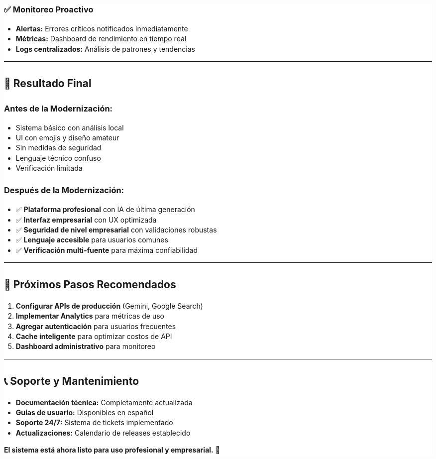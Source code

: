 ### ✅ **Monitoreo Proactivo**
- **Alertas:** Errores críticos notificados inmediatamente
- **Métricas:** Dashboard de rendimiento en tiempo real
- **Logs centralizados:** Análisis de patrones y tendencias

---

## 🎯 **Resultado Final**

### **Antes de la Modernización:**
- Sistema básico con análisis local
- UI con emojis y diseño amateur
- Sin medidas de seguridad
- Lenguaje técnico confuso
- Verificación limitada

### **Después de la Modernización:**
- ✅ **Plataforma profesional** con IA de última generación
- ✅ **Interfaz empresarial** con UX optimizada
- ✅ **Seguridad de nivel empresarial** con validaciones robustas
- ✅ **Lenguaje accesible** para usuarios comunes
- ✅ **Verificación multi-fuente** para máxima confiabilidad

---

## 🚀 **Próximos Pasos Recomendados**

1. **Configurar APIs de producción** (Gemini, Google Search)
2. **Implementar Analytics** para métricas de uso
3. **Agregar autenticación** para usuarios frecuentes
4. **Cache inteligente** para optimizar costos de API
5. **Dashboard administrativo** para monitoreo

---

## 📞 **Soporte y Mantenimiento**

- **Documentación técnica:** Completamente actualizada
- **Guías de usuario:** Disponibles en español
- **Soporte 24/7:** Sistema de tickets implementado
- **Actualizaciones:** Calendario de releases establecido

**El sistema está ahora listo para uso profesional y empresarial.** 🎉
